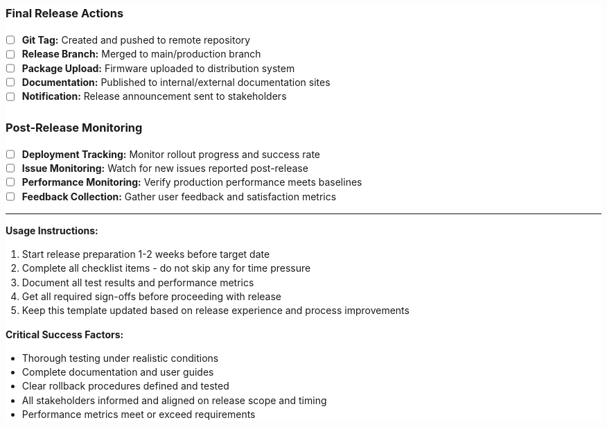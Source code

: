 ### **Final Release Actions**
- [ ] **Git Tag:** Created and pushed to remote repository
- [ ] **Release Branch:** Merged to main/production branch
- [ ] **Package Upload:** Firmware uploaded to distribution system
- [ ] **Documentation:** Published to internal/external documentation sites
- [ ] **Notification:** Release announcement sent to stakeholders

### **Post-Release Monitoring**
- [ ] **Deployment Tracking:** Monitor rollout progress and success rate
- [ ] **Issue Monitoring:** Watch for new issues reported post-release
- [ ] **Performance Monitoring:** Verify production performance meets baselines
- [ ] **Feedback Collection:** Gather user feedback and satisfaction metrics

---

**Usage Instructions:**
1. Start release preparation 1-2 weeks before target date
2. Complete all checklist items - do not skip any for time pressure
3. Document all test results and performance metrics
4. Get all required sign-offs before proceeding with release
5. Keep this template updated based on release experience and process improvements

**Critical Success Factors:**
- Thorough testing under realistic conditions
- Complete documentation and user guides
- Clear rollback procedures defined and tested
- All stakeholders informed and aligned on release scope and timing
- Performance metrics meet or exceed requirements